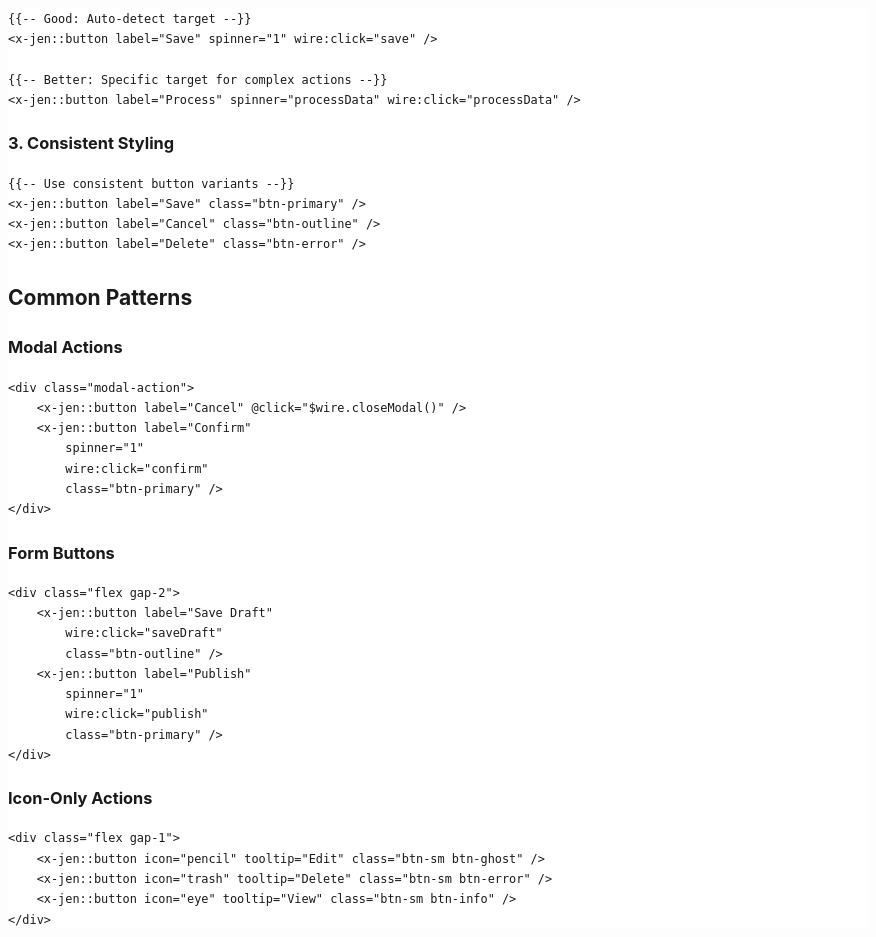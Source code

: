 ```blade
{{-- Good: Auto-detect target --}}
<x-jen::button label="Save" spinner="1" wire:click="save" />

{{-- Better: Specific target for complex actions --}}
<x-jen::button label="Process" spinner="processData" wire:click="processData" />
```

### 3. Consistent Styling

```blade
{{-- Use consistent button variants --}}
<x-jen::button label="Save" class="btn-primary" />
<x-jen::button label="Cancel" class="btn-outline" />
<x-jen::button label="Delete" class="btn-error" />
```

## Common Patterns

### Modal Actions

```blade
<div class="modal-action">
    <x-jen::button label="Cancel" @click="$wire.closeModal()" />
    <x-jen::button label="Confirm"
        spinner="1"
        wire:click="confirm"
        class="btn-primary" />
</div>
```

### Form Buttons

```blade
<div class="flex gap-2">
    <x-jen::button label="Save Draft"
        wire:click="saveDraft"
        class="btn-outline" />
    <x-jen::button label="Publish"
        spinner="1"
        wire:click="publish"
        class="btn-primary" />
</div>
```

### Icon-Only Actions

```blade
<div class="flex gap-1">
    <x-jen::button icon="pencil" tooltip="Edit" class="btn-sm btn-ghost" />
    <x-jen::button icon="trash" tooltip="Delete" class="btn-sm btn-error" />
    <x-jen::button icon="eye" tooltip="View" class="btn-sm btn-info" />
</div>
```
